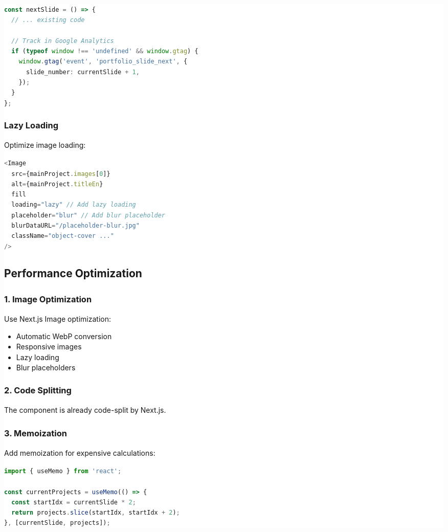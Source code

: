 ```typescript
const nextSlide = () => {
  // ... existing code

  // Track in Google Analytics
  if (typeof window !== 'undefined' && window.gtag) {
    window.gtag('event', 'portfolio_slide_next', {
      slide_number: currentSlide + 1,
    });
  }
};
```

### Lazy Loading

Optimize image loading:

```typescript
<Image
  src={mainProject.images[0]}
  alt={mainProject.titleEn}
  fill
  loading="lazy" // Add lazy loading
  placeholder="blur" // Add blur placeholder
  blurDataURL="/placeholder-blur.jpg"
  className="object-cover ..."
/>
```

## Performance Optimization

### 1. Image Optimization

Use Next.js Image optimization:
- Automatic WebP conversion
- Responsive images
- Lazy loading
- Blur placeholders

### 2. Code Splitting

The component is already code-split by Next.js.

### 3. Memoization

Add memoization for expensive calculations:

```typescript
import { useMemo } from 'react';

const currentProjects = useMemo(() => {
  const startIdx = currentSlide * 2;
  return projects.slice(startIdx, startIdx + 2);
}, [currentSlide, projects]);
```
